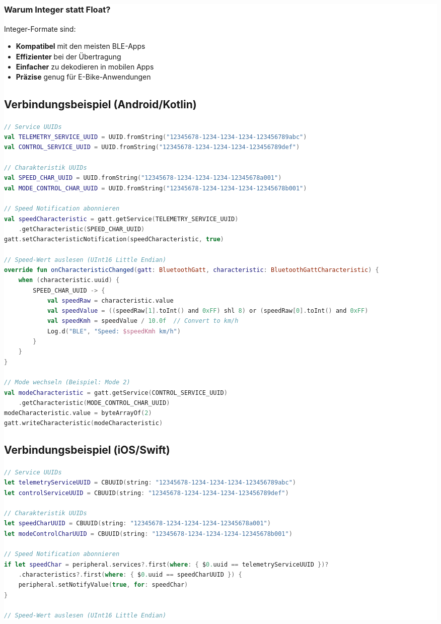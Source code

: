 ### Warum Integer statt Float?
Integer-Formate sind:
- **Kompatibel** mit den meisten BLE-Apps
- **Effizienter** bei der Übertragung
- **Einfacher** zu dekodieren in mobilen Apps
- **Präzise** genug für E-Bike-Anwendungen

## Verbindungsbeispiel (Android/Kotlin)

```kotlin
// Service UUIDs
val TELEMETRY_SERVICE_UUID = UUID.fromString("12345678-1234-1234-1234-123456789abc")
val CONTROL_SERVICE_UUID = UUID.fromString("12345678-1234-1234-1234-123456789def")

// Charakteristik UUIDs  
val SPEED_CHAR_UUID = UUID.fromString("12345678-1234-1234-1234-12345678a001")
val MODE_CONTROL_CHAR_UUID = UUID.fromString("12345678-1234-1234-1234-12345678b001")

// Speed Notification abonnieren
val speedCharacteristic = gatt.getService(TELEMETRY_SERVICE_UUID)
    .getCharacteristic(SPEED_CHAR_UUID)
gatt.setCharacteristicNotification(speedCharacteristic, true)

// Speed-Wert auslesen (UInt16 Little Endian)
override fun onCharacteristicChanged(gatt: BluetoothGatt, characteristic: BluetoothGattCharacteristic) {
    when (characteristic.uuid) {
        SPEED_CHAR_UUID -> {
            val speedRaw = characteristic.value
            val speedValue = ((speedRaw[1].toInt() and 0xFF) shl 8) or (speedRaw[0].toInt() and 0xFF)
            val speedKmh = speedValue / 10.0f  // Convert to km/h
            Log.d("BLE", "Speed: $speedKmh km/h")
        }
    }
}

// Mode wechseln (Beispiel: Mode 2)
val modeCharacteristic = gatt.getService(CONTROL_SERVICE_UUID)
    .getCharacteristic(MODE_CONTROL_CHAR_UUID)
modeCharacteristic.value = byteArrayOf(2)
gatt.writeCharacteristic(modeCharacteristic)
```

## Verbindungsbeispiel (iOS/Swift)

```swift
// Service UUIDs
let telemetryServiceUUID = CBUUID(string: "12345678-1234-1234-1234-123456789abc")
let controlServiceUUID = CBUUID(string: "12345678-1234-1234-1234-123456789def")

// Charakteristik UUIDs
let speedCharUUID = CBUUID(string: "12345678-1234-1234-1234-12345678a001")
let modeControlCharUUID = CBUUID(string: "12345678-1234-1234-1234-12345678b001")

// Speed Notification abonnieren
if let speedChar = peripheral.services?.first(where: { $0.uuid == telemetryServiceUUID })?
    .characteristics?.first(where: { $0.uuid == speedCharUUID }) {
    peripheral.setNotifyValue(true, for: speedChar)
}

// Speed-Wert auslesen (UInt16 Little Endian)
```